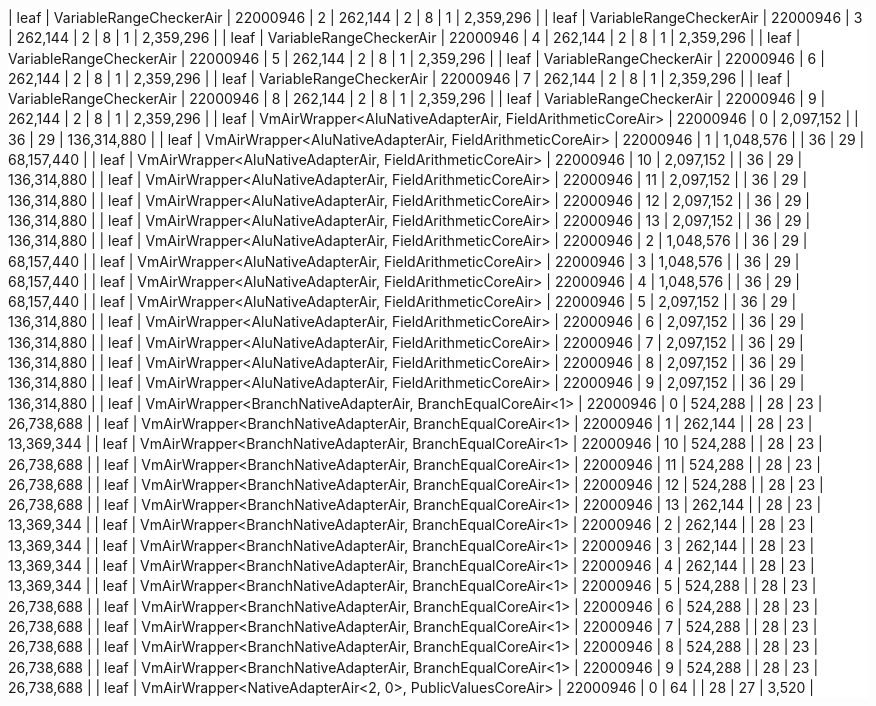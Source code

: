 | leaf | VariableRangeCheckerAir | 22000946 | 2 | 262,144 | 2 | 8 | 1 | 2,359,296 | 
| leaf | VariableRangeCheckerAir | 22000946 | 3 | 262,144 | 2 | 8 | 1 | 2,359,296 | 
| leaf | VariableRangeCheckerAir | 22000946 | 4 | 262,144 | 2 | 8 | 1 | 2,359,296 | 
| leaf | VariableRangeCheckerAir | 22000946 | 5 | 262,144 | 2 | 8 | 1 | 2,359,296 | 
| leaf | VariableRangeCheckerAir | 22000946 | 6 | 262,144 | 2 | 8 | 1 | 2,359,296 | 
| leaf | VariableRangeCheckerAir | 22000946 | 7 | 262,144 | 2 | 8 | 1 | 2,359,296 | 
| leaf | VariableRangeCheckerAir | 22000946 | 8 | 262,144 | 2 | 8 | 1 | 2,359,296 | 
| leaf | VariableRangeCheckerAir | 22000946 | 9 | 262,144 | 2 | 8 | 1 | 2,359,296 | 
| leaf | VmAirWrapper<AluNativeAdapterAir, FieldArithmeticCoreAir> | 22000946 | 0 | 2,097,152 |  | 36 | 29 | 136,314,880 | 
| leaf | VmAirWrapper<AluNativeAdapterAir, FieldArithmeticCoreAir> | 22000946 | 1 | 1,048,576 |  | 36 | 29 | 68,157,440 | 
| leaf | VmAirWrapper<AluNativeAdapterAir, FieldArithmeticCoreAir> | 22000946 | 10 | 2,097,152 |  | 36 | 29 | 136,314,880 | 
| leaf | VmAirWrapper<AluNativeAdapterAir, FieldArithmeticCoreAir> | 22000946 | 11 | 2,097,152 |  | 36 | 29 | 136,314,880 | 
| leaf | VmAirWrapper<AluNativeAdapterAir, FieldArithmeticCoreAir> | 22000946 | 12 | 2,097,152 |  | 36 | 29 | 136,314,880 | 
| leaf | VmAirWrapper<AluNativeAdapterAir, FieldArithmeticCoreAir> | 22000946 | 13 | 2,097,152 |  | 36 | 29 | 136,314,880 | 
| leaf | VmAirWrapper<AluNativeAdapterAir, FieldArithmeticCoreAir> | 22000946 | 2 | 1,048,576 |  | 36 | 29 | 68,157,440 | 
| leaf | VmAirWrapper<AluNativeAdapterAir, FieldArithmeticCoreAir> | 22000946 | 3 | 1,048,576 |  | 36 | 29 | 68,157,440 | 
| leaf | VmAirWrapper<AluNativeAdapterAir, FieldArithmeticCoreAir> | 22000946 | 4 | 1,048,576 |  | 36 | 29 | 68,157,440 | 
| leaf | VmAirWrapper<AluNativeAdapterAir, FieldArithmeticCoreAir> | 22000946 | 5 | 2,097,152 |  | 36 | 29 | 136,314,880 | 
| leaf | VmAirWrapper<AluNativeAdapterAir, FieldArithmeticCoreAir> | 22000946 | 6 | 2,097,152 |  | 36 | 29 | 136,314,880 | 
| leaf | VmAirWrapper<AluNativeAdapterAir, FieldArithmeticCoreAir> | 22000946 | 7 | 2,097,152 |  | 36 | 29 | 136,314,880 | 
| leaf | VmAirWrapper<AluNativeAdapterAir, FieldArithmeticCoreAir> | 22000946 | 8 | 2,097,152 |  | 36 | 29 | 136,314,880 | 
| leaf | VmAirWrapper<AluNativeAdapterAir, FieldArithmeticCoreAir> | 22000946 | 9 | 2,097,152 |  | 36 | 29 | 136,314,880 | 
| leaf | VmAirWrapper<BranchNativeAdapterAir, BranchEqualCoreAir<1> | 22000946 | 0 | 524,288 |  | 28 | 23 | 26,738,688 | 
| leaf | VmAirWrapper<BranchNativeAdapterAir, BranchEqualCoreAir<1> | 22000946 | 1 | 262,144 |  | 28 | 23 | 13,369,344 | 
| leaf | VmAirWrapper<BranchNativeAdapterAir, BranchEqualCoreAir<1> | 22000946 | 10 | 524,288 |  | 28 | 23 | 26,738,688 | 
| leaf | VmAirWrapper<BranchNativeAdapterAir, BranchEqualCoreAir<1> | 22000946 | 11 | 524,288 |  | 28 | 23 | 26,738,688 | 
| leaf | VmAirWrapper<BranchNativeAdapterAir, BranchEqualCoreAir<1> | 22000946 | 12 | 524,288 |  | 28 | 23 | 26,738,688 | 
| leaf | VmAirWrapper<BranchNativeAdapterAir, BranchEqualCoreAir<1> | 22000946 | 13 | 262,144 |  | 28 | 23 | 13,369,344 | 
| leaf | VmAirWrapper<BranchNativeAdapterAir, BranchEqualCoreAir<1> | 22000946 | 2 | 262,144 |  | 28 | 23 | 13,369,344 | 
| leaf | VmAirWrapper<BranchNativeAdapterAir, BranchEqualCoreAir<1> | 22000946 | 3 | 262,144 |  | 28 | 23 | 13,369,344 | 
| leaf | VmAirWrapper<BranchNativeAdapterAir, BranchEqualCoreAir<1> | 22000946 | 4 | 262,144 |  | 28 | 23 | 13,369,344 | 
| leaf | VmAirWrapper<BranchNativeAdapterAir, BranchEqualCoreAir<1> | 22000946 | 5 | 524,288 |  | 28 | 23 | 26,738,688 | 
| leaf | VmAirWrapper<BranchNativeAdapterAir, BranchEqualCoreAir<1> | 22000946 | 6 | 524,288 |  | 28 | 23 | 26,738,688 | 
| leaf | VmAirWrapper<BranchNativeAdapterAir, BranchEqualCoreAir<1> | 22000946 | 7 | 524,288 |  | 28 | 23 | 26,738,688 | 
| leaf | VmAirWrapper<BranchNativeAdapterAir, BranchEqualCoreAir<1> | 22000946 | 8 | 524,288 |  | 28 | 23 | 26,738,688 | 
| leaf | VmAirWrapper<BranchNativeAdapterAir, BranchEqualCoreAir<1> | 22000946 | 9 | 524,288 |  | 28 | 23 | 26,738,688 | 
| leaf | VmAirWrapper<NativeAdapterAir<2, 0>, PublicValuesCoreAir> | 22000946 | 0 | 64 |  | 28 | 27 | 3,520 | 